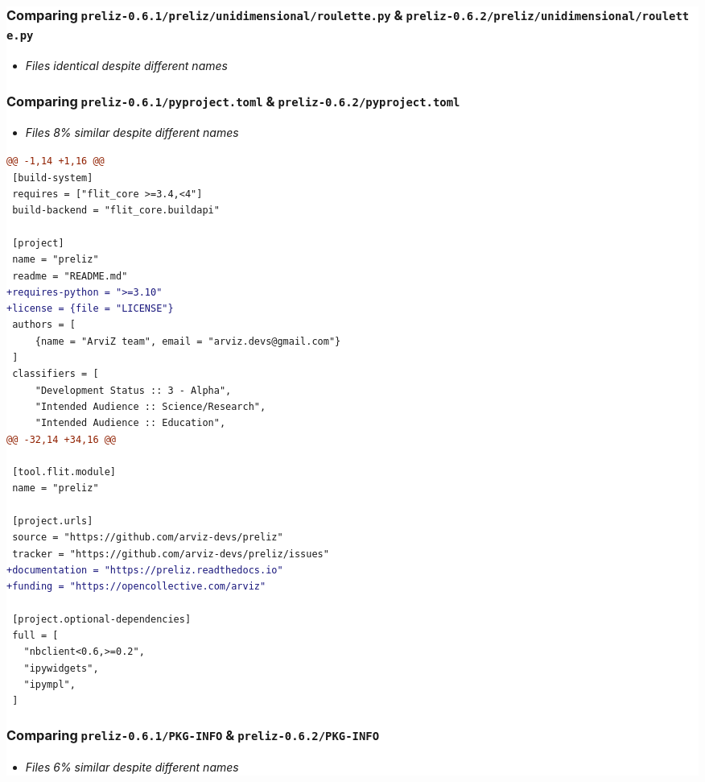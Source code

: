 ### Comparing `preliz-0.6.1/preliz/unidimensional/roulette.py` & `preliz-0.6.2/preliz/unidimensional/roulette.py`

 * *Files identical despite different names*

### Comparing `preliz-0.6.1/pyproject.toml` & `preliz-0.6.2/pyproject.toml`

 * *Files 8% similar despite different names*

```diff
@@ -1,14 +1,16 @@
 [build-system]
 requires = ["flit_core >=3.4,<4"]
 build-backend = "flit_core.buildapi"
 
 [project]
 name = "preliz"
 readme = "README.md"
+requires-python = ">=3.10"
+license = {file = "LICENSE"}
 authors = [
     {name = "ArviZ team", email = "arviz.devs@gmail.com"}
 ]
 classifiers = [
     "Development Status :: 3 - Alpha",
     "Intended Audience :: Science/Research",
     "Intended Audience :: Education",
@@ -32,14 +34,16 @@
 
 [tool.flit.module]
 name = "preliz"
 
 [project.urls]
 source = "https://github.com/arviz-devs/preliz"
 tracker = "https://github.com/arviz-devs/preliz/issues"
+documentation = "https://preliz.readthedocs.io"
+funding = "https://opencollective.com/arviz"
 
 [project.optional-dependencies]
 full = [
   "nbclient<0.6,>=0.2",
   "ipywidgets",
   "ipympl",
 ]
```

### Comparing `preliz-0.6.1/PKG-INFO` & `preliz-0.6.2/PKG-INFO`

 * *Files 6% similar despite different names*
